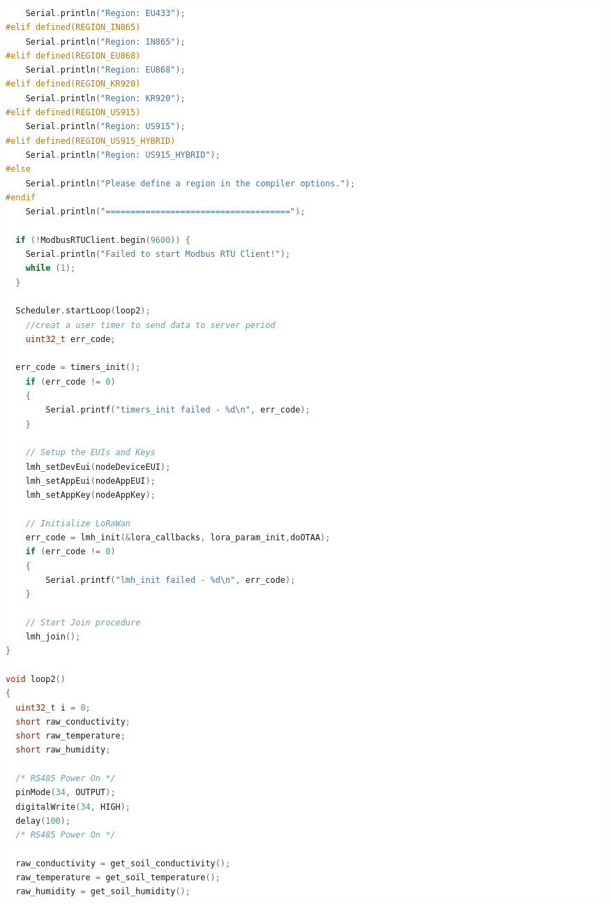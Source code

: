 ```cpp
    Serial.println("Region: EU433");
#elif defined(REGION_IN865)
    Serial.println("Region: IN865");
#elif defined(REGION_EU868)
    Serial.println("Region: EU868");
#elif defined(REGION_KR920)
    Serial.println("Region: KR920");
#elif defined(REGION_US915)
    Serial.println("Region: US915");
#elif defined(REGION_US915_HYBRID)
    Serial.println("Region: US915_HYBRID");
#else
    Serial.println("Please define a region in the compiler options.");
#endif
    Serial.println("=====================================");

  if (!ModbusRTUClient.begin(9600)) {
    Serial.println("Failed to start Modbus RTU Client!");
    while (1);
  }

  Scheduler.startLoop(loop2);
	//creat a user timer to send data to server period
    uint32_t err_code;

  err_code = timers_init();
	if (err_code != 0)
	{
		Serial.printf("timers_init failed - %d\n", err_code);
	}

	// Setup the EUIs and Keys
	lmh_setDevEui(nodeDeviceEUI);
	lmh_setAppEui(nodeAppEUI);
	lmh_setAppKey(nodeAppKey);

	// Initialize LoRaWan
	err_code = lmh_init(&lora_callbacks, lora_param_init,doOTAA);
	if (err_code != 0)
	{
		Serial.printf("lmh_init failed - %d\n", err_code);
	}

	// Start Join procedure
	lmh_join();
}

void loop2()
{
  uint32_t i = 0;
  short raw_conductivity;
  short raw_temperature;
  short raw_humidity;
  
  /* RS485 Power On */
  pinMode(34, OUTPUT); 
  digitalWrite(34, HIGH);
  delay(100);
  /* RS485 Power On */
    
  raw_conductivity = get_soil_conductivity();
  raw_temperature = get_soil_temperature();
  raw_humidity = get_soil_humidity();
```